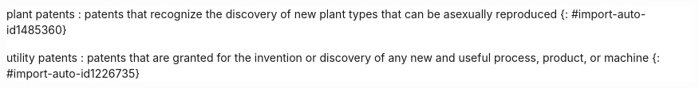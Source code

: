 plant patents
: patents that recognize the discovery of new plant types that can be asexually reproduced
{: #import-auto-id1485360}

utility patents
: patents that are granted for the invention or discovery of any new and useful process, product, or machine
{: #import-auto-id1226735}

</div>



[1]: http://openstaxcollege.org/l/Tech_History
[2]: http://openstaxcollege.org/l/new_media
[3]: http://openstaxcollege.org/l/2EDemoNow
[4]: http://www.apa.org/science/about/psa/2003/10/anderson.aspx
[5]: http://www.pewresearch.org/fact-tank/2014/01/21/overall-book-readership-stable-but-e-books-becoming-more-popular/
[6]: http://www.pewinternet.org/2013/12/30/social-media-update-2013/
[7]: http://www.itu.int/en/ITU-D/Statistics/Documents/facts/ICTFactsFigures2014-e.pdf
[8]: http://www.pewinternet.org/2010/11/24/use-of-the-internet-in-higher-income-households
[9]: http://blogs.worldbank.org/youthink/social-media-and-social-change-how-young-people-are-tapping-technology
[10]: http://www.nielsen.com/us/en/insights/news/2013/binging-is-the-new-viewing-for-over-the-top-streamers.html
[11]: http://pewresearch.org/pubs/1523/state-of-the-news-media-2010
[12]: http://www.stateofthemedia.org/2013/overview-5/key-findings/
[13]: http://videogames.procon.org/
[14]: http://www.huffingtonpost.com/2013/03/21/youtube-stats_n_2922543.html
[15]: http://www.nytimes.com/2011/09/11/business/at-colleges-the-marketers-are-everywhere.html?pagewanted=1&amp;_r=1&amp;ref=education
[16]: http://www.pewinternet.org/2012/11/30/the-best-and-worst-of-mobile-connectivity/
[17]: http://www.pewinternet.org/2014/01/06/african-americans-and-technology-use/
[18]: http://www.pewinternet.org/2014/04/03/older-adults-and-technology-use/
[19]: http://www.uspto.gov/patents/resources/general_info_concerning_patents.jsphttp://www.uspto.gov/patents/resources/general_info_concerning_patents.jsp
[20]: http://www.wan-press.org/article.php3?id_article=2821
